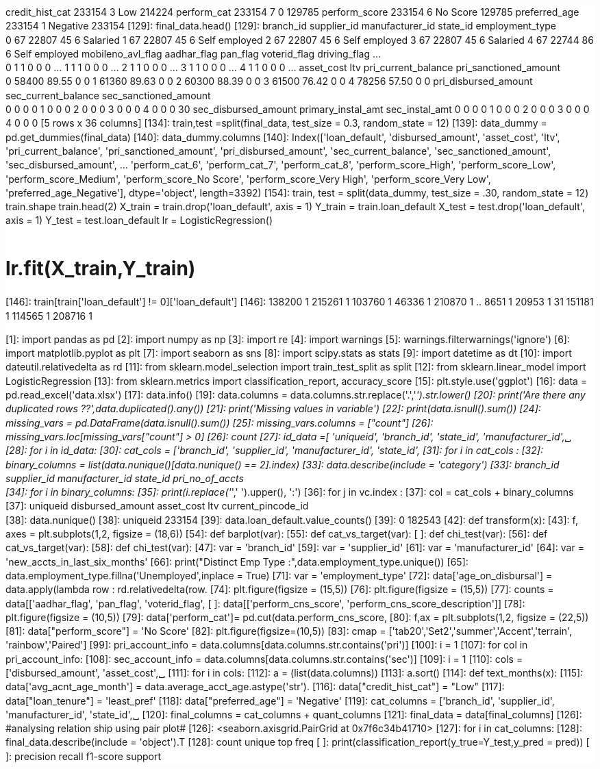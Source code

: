credit_hist_cat 233154 3 Low 214224
perform_cat 233154 7 0 129785
perform_score 233154 6 No Score 129785
preferred_age 233154 1 Negative 233154
[129]: final_data.head()
[129]: branch_id supplier_id manufacturer_id state_id employment_type \
0 67 22807 45 6 Salaried
1 67 22807 45 6 Self employed
2 67 22807 45 6 Self employed
3 67 22807 45 6 Salaried
4 67 22744 86 6 Self employed
mobileno_avl_flag aadhar_flag pan_flag voterid_flag driving_flag … \
0 1 1 0 0 0 …
1 1 1 0 0 0 …
2 1 1 0 0 0 …
3 1 1 0 0 0 …
4 1 1 0 0 0 …
asset_cost ltv pri_current_balance pri_sanctioned_amount \
0 58400 89.55 0 0
1 61360 89.63 0 0
2 60300 88.39 0 0
3 61500 76.42 0 0
4 78256 57.50 0 0
pri_disbursed_amount sec_current_balance sec_sanctioned_amount \
0 0 0 0
1 0 0 0
2 0 0 0
3 0 0 0
4 0 0 0
30
sec_disbursed_amount primary_instal_amt sec_instal_amt
0 0 0 0
1 0 0 0
2 0 0 0
3 0 0 0
4 0 0 0
[5 rows x 36 columns]
[134]: train,test =split(final_data, test_size = 0.3, random_state = 12)
[139]: data_dummy = pd.get_dummies(final_data)
[140]: data_dummy.columns
[140]: Index(['loan_default', 'disbursed_amount', 'asset_cost', 'ltv',
'pri_current_balance', 'pri_sanctioned_amount', 'pri_disbursed_amount',
'sec_current_balance', 'sec_sanctioned_amount', 'sec_disbursed_amount',
…
'perform_cat_6', 'perform_cat_7', 'perform_cat_8', 'perform_score_High',
'perform_score_Low', 'perform_score_Medium', 'perform_score_No Score',
'perform_score_Very High', 'perform_score_Very Low',
'preferred_age_Negative'],
dtype='object', length=3392)
[154]: train, test = split(data_dummy, test_size = .30, random_state = 12)
train.shape
train.head(2)
X_train = train.drop('loan_default', axis = 1)
Y_train = train.loan_default
X_test = test.drop('loan_default', axis = 1)
Y_test = test.loan_default
lr = LogisticRegression()
# lr.fit(X_train,Y_train)
[146]: train[train['loan_default'] != 0]['loan_default']
[146]: 138200 1
215261 1
103760 1
46336 1
210870 1
..
8651 1
20953 1
31
151181 1
114565 1
208716 1

[1]: import pandas as pd
[2]: import numpy as np
[3]: import re
[4]: import warnings
[5]: warnings.filterwarnings('ignore')
[6]: import matplotlib.pyplot as plt
[7]: import seaborn as sns
[8]: import scipy.stats as stats
[9]: import datetime as dt
[10]: import dateutil.relativedelta as rd
[11]: from sklearn.model_selection import train_test_split as split
[12]: from sklearn.linear_model import LogisticRegression
[13]: from sklearn.metrics import classification_report, accuracy_score
[15]: plt.style.use('ggplot')
[16]: data = pd.read_excel('data.xlsx')
[17]: data.info()
[19]: data.columns = data.columns.str.replace('.','_').str.lower()
[20]: print('Are there any duplicated rows ??',data.duplicated().any())
[21]: print('Missing values in variable')
[22]: print(data.isnull().sum())
[24]: missing_vars = pd.DataFrame(data.isnull().sum())
[25]: missing_vars.columns = ["count"]
[26]: missing_vars.loc[missing_vars["count"] > 0]
[26]: count
[27]: id_data =[ 'uniqueid', 'branch_id', 'state_id', 'manufacturer_id',␣
[28]: for i in id_data:
[30]: cat_cols = ['branch_id', 'supplier_id', 'manufacturer_id', 'state_id',
[31]: for i in cat_cols :
[32]: binary_columns = list(data.nunique()[data.nunique() == 2].index)
[33]: data.describe(include = 'category')
[33]: branch_id supplier_id manufacturer_id state_id pri_no_of_accts \
[34]: for i in binary_columns:
[35]: print(i.replace('_',' ').upper(), ':')
[36]: for j in vc.index :
[37]: col = cat_cols + binary_columns
[37]: uniqueid disbursed_amount asset_cost ltv current_pincode_id \
[38]: data.nunique()
[38]: uniqueid 233154
[39]: data.loan_default.value_counts()
[39]: 0 182543
[42]: def transform(x):
[43]: f, axes = plt.subplots(1,2, figsize = (18,6))
[54]: def barplot(var):
[55]: def cat_vs_target(var):
[ ]: def chi_test(var):
[56]: def cat_vs_target(var):
[58]: def chi_test(var):
[47]: var = 'branch_id'
[59]: var = 'supplier_id'
[61]: var = 'manufacturer_id'
[64]: var = 'new_accts_in_last_six_months'
[66]: print("Distinct Emp Type :",data.employment_type.unique())
[65]: data.employment_type.fillna('Unemployed',inplace = True)
[71]: var = 'employment_type'
[72]: data['age_on_disbursal'] = data.apply(lambda row : rd.relativedelta(row.
[74]: plt.figure(figsize = (15,5))
[76]: plt.figure(figsize = (15,5))
[77]: counts = data[['aadhar_flag', 'pan_flag', 'voterid_flag',
[ ]: data[['perform_cns_score', 'perform_cns_score_description']]
[78]: plt.figure(figsize = (10,5))
[79]: data['perform_cat']= pd.cut(data.perform_cns_score,
[80]: f,ax = plt.subplots(1,2, figsize = (22,5))
[81]: data["perform_score"] = 'No Score'
[82]: plt.figure(figsize=(10,5))
[83]: cmap = ['tab20','Set2','summer','Accent','terrain', 'rainbow','Paired']
[99]: pri_account_info = data.columns[data.columns.str.contains('pri')]
[100]: i = 1
[107]: for col in pri_account_info:
[108]: sec_account_info = data.columns[data.columns.str.contains('sec')]
[109]: i = 1
[110]: cols = ['disbursed_amount', 'asset_cost',␣
[111]: for i in cols:
[112]: a = (list(data.columns))
[113]: a.sort()
[114]: def text_months(x):
[115]: data['avg_acnt_age_month'] = data.average_acct_age.astype('str').
[116]: data["credit_hist_cat"] = "Low"
[117]: data["loan_tenure"] = 'least_pref'
[118]: data["preferred_age"] = 'Negative'
[119]: cat_columns = ['branch_id', 'supplier_id', 'manufacturer_id', 'state_id',␣
[120]: final_columns = cat_columns + quant_columns
[121]: final_data = data[final_columns]
[126]: #analysing relation ship using pair plot#
[126]: <seaborn.axisgrid.PairGrid at 0x7f6c34b41710>
[127]: for i in cat_columns:
[128]: final_data.describe(include = 'object').T
[128]: count unique top freq
[ ]: print(classification_report(y_true=Y_test,y_pred = pred))
[ ]: precision recall f1-score support